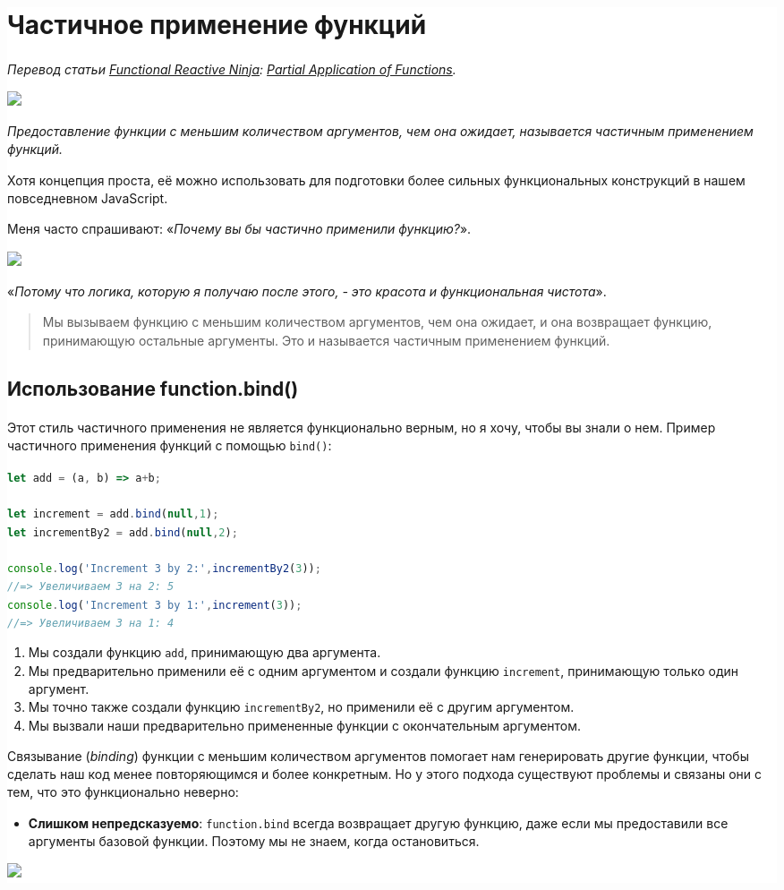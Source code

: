 # Частичное применение функций

*Перевод статьи [Functional Reactive Ninja](https://hackernoon.com/@lunasunkaiser): [Partial Application of Functions](https://hackernoon.com/partial-application-of-functions-dbe7d9b80760).*

![](https://cdn-images-1.medium.com/max/800/1*WAG-Kl8RlMalp0d7vNBbMQ.jpeg)

*Предоставление функции с меньшим количеством аргументов, чем она ожидает, называется частичным применением функций.*

Хотя концепция проста, её можно использовать для подготовки более сильных функциональных конструкций в нашем повседневном JavaScript.

Меня часто спрашивают: «*Почему вы бы частично применили функцию?*».

![](https://cdn-images-1.medium.com/max/800/1*OVjwnByTTBowAZVYssosmg.gif)

«*Потому что логика, которую я получаю после этого, - это красота и функциональная чистота*».

> Мы вызываем функцию с меньшим количеством аргументов, чем она ожидает, и она возвращает функцию, принимающую остальные аргументы. Это и называется частичным применением функций.

## Использование function.bind()

Этот стиль частичного применения не является функционально верным, но я хочу, чтобы вы знали о нем. Пример частичного применения функций с помощью `bind()`:

```js
let add = (a, b) => a+b;

let increment = add.bind(null,1);
let incrementBy2 = add.bind(null,2);

console.log('Increment 3 by 2:',incrementBy2(3));
//=> Увеличиваем 3 на 2: 5
console.log('Increment 3 by 1:',increment(3));
//=> Увеличиваем 3 на 1: 4
```

1. Мы создали функцию `add`, принимающую два аргумента.
2. Мы предварительно применили её с одним аргументом и создали функцию `increment`, принимающую только один аргумент.
3. Мы точно также создали функцию `incrementBy2`, но применили её с другим аргументом.
4. Мы вызвали наши предварительно примененные функции с окончательным аргументом.

Связывание (*binding*) функции с меньшим количеством аргументов помогает нам генерировать другие функции, чтобы сделать наш код менее повторяющимся и более конкретным. Но у этого подхода существуют проблемы и связаны они с тем, что это функционально неверно:

* **Слишком непредсказуемо**: `function.bind` всегда возвращает другую функцию, даже если мы предоставили все аргументы базовой функции. Поэтому мы не знаем, когда остановиться.

![](https://cdn-images-1.medium.com/max/800/1*YQyb-Sopev0IYL9nRv1J-Q.gif)
